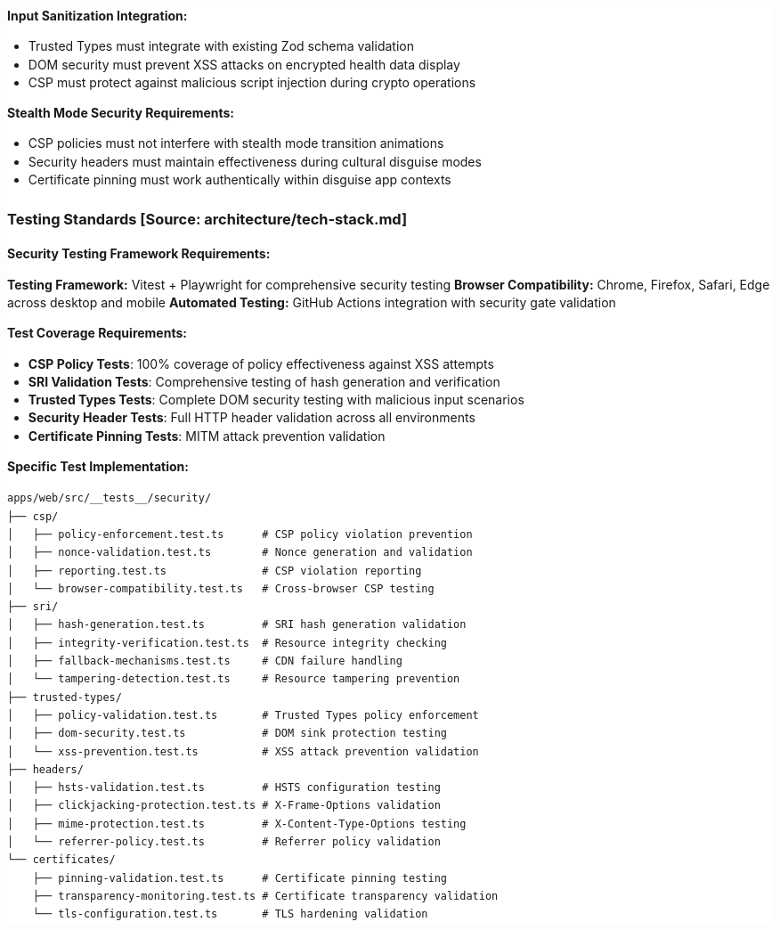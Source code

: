 **Input Sanitization Integration:**

- Trusted Types must integrate with existing Zod schema validation
- DOM security must prevent XSS attacks on encrypted health data display
- CSP must protect against malicious script injection during crypto operations

**Stealth Mode Security Requirements:**

- CSP policies must not interfere with stealth mode transition animations
- Security headers must maintain effectiveness during cultural disguise modes
- Certificate pinning must work authentically within disguise app contexts

### Testing Standards [Source: architecture/tech-stack.md]

**Security Testing Framework Requirements:**

**Testing Framework:** Vitest + Playwright for comprehensive security testing
**Browser Compatibility:** Chrome, Firefox, Safari, Edge across desktop and mobile
**Automated Testing:** GitHub Actions integration with security gate validation

**Test Coverage Requirements:**

- **CSP Policy Tests**: 100% coverage of policy effectiveness against XSS attempts
- **SRI Validation Tests**: Comprehensive testing of hash generation and verification
- **Trusted Types Tests**: Complete DOM security testing with malicious input scenarios
- **Security Header Tests**: Full HTTP header validation across all environments
- **Certificate Pinning Tests**: MITM attack prevention validation

**Specific Test Implementation:**

```
apps/web/src/__tests__/security/
├── csp/
│   ├── policy-enforcement.test.ts      # CSP policy violation prevention
│   ├── nonce-validation.test.ts        # Nonce generation and validation
│   ├── reporting.test.ts               # CSP violation reporting
│   └── browser-compatibility.test.ts   # Cross-browser CSP testing
├── sri/
│   ├── hash-generation.test.ts         # SRI hash generation validation
│   ├── integrity-verification.test.ts  # Resource integrity checking
│   ├── fallback-mechanisms.test.ts     # CDN failure handling
│   └── tampering-detection.test.ts     # Resource tampering prevention
├── trusted-types/
│   ├── policy-validation.test.ts       # Trusted Types policy enforcement
│   ├── dom-security.test.ts            # DOM sink protection testing
│   └── xss-prevention.test.ts          # XSS attack prevention validation
├── headers/
│   ├── hsts-validation.test.ts         # HSTS configuration testing
│   ├── clickjacking-protection.test.ts # X-Frame-Options validation
│   ├── mime-protection.test.ts         # X-Content-Type-Options testing
│   └── referrer-policy.test.ts         # Referrer policy validation
└── certificates/
    ├── pinning-validation.test.ts      # Certificate pinning testing
    ├── transparency-monitoring.test.ts # Certificate transparency validation
    └── tls-configuration.test.ts       # TLS hardening validation
```
